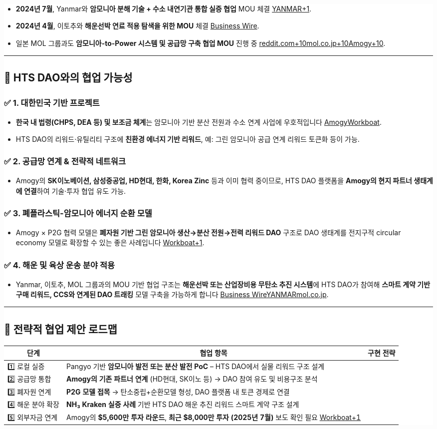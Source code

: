 *   **2024년 7월**, Yanmar와 **암모니아 분해 기술 + 수소 내연기관 통합 실증 협업** MOU 체결 [YANMAR+1](https://www.yanmar.com/global/news/2024/07/11/140106.html?utm_source=chatgpt.com).
    
*   **2024년 4월**, 이토추와 **해운선박 연료 적용 탐색을 위한 MOU** 체결 [Business Wire](https://www.businesswire.com/news/home/20240402631215/en/Amogy-and-ITOCHU-Partner-to-Explore-Application-of-Ammonia-Powered-Solution-for-Decarbonizing-Maritime-Vessels?utm_source=chatgpt.com).
    
*   일본 MOL 그룹과도 **암모니아-to-Power 시스템 및 공급망 구축 협업 MOU** 진행 중 [reddit.com+10mol.co.jp+10Amogy+10](https://www.mol.co.jp/en/pr/2023/23036.html?utm_source=chatgpt.com).
    

* * *

🤝 HTS DAO와의 협업 가능성
-------------------

### ✅ 1. 대한민국 기반 프로젝트

*   **한국 내 법령(CHPS, DEA 등) 및 보조금 체계**는 암모니아 기반 분산 전원과 수소 연계 사업에 우호적입니다 [Amogy](https://amogy.co/news/amogy-expands-operations-to-south-korea-strengthening-regional-presence-with-key-stakeholders-to-advance-its-ammonia-to-power-solutions?utm_source=chatgpt.com)[Workboat](https://www.workboat.com/amogy-expands-operations-to-south-korea?utm_source=chatgpt.com).
    
*   HTS DAO의 리워드·유틸리티 구조에 **친환경 에너지 기반 리워드**, 예: 그린 암모니아 공급 연계 리워드 토큰화 등이 가능.
    

### ✅ 2. 공급망 연계 & 전략적 네트워크

*   Amogy의 **SK이노베이션, 삼성중공업, HD현대, 한화, Korea Zinc** 등과 이미 협력 중이므로, HTS DAO 플랫폼을 **Amogy의 현지 파트너 생태계에 연결**하여 기술·투자 협업 유도 가능.
    

### ✅ 3. 폐플라스틱-암모니아 에너지 순환 모델

*   Amogy × P2G 협력 모델은 **폐자원 기반 그린 암모니아 생산→분산 전원→전력 리워드 DAO** 구조로 DAO 생태계를 전지구적 circular economy 모델로 확장할 수 있는 좋은 사례입니다 [Workboat+1](https://www.workboat.com/amogy-expands-operations-to-south-korea?utm_source=chatgpt.com).
    

### ✅ 4. 해운 및 육상 운송 분야 적용

*   Yanmar, 이토추, MOL 그룹과의 MOU 기반 협업 구조는 **해운선박 또는 산업장비용 무탄소 추진 시스템**에 HTS DAO가 참여해 **스마트 계약 기반 구매 리워드, CCS와 연계된 DAO 트래킹** 모델 구축을 가능하게 합니다 [Business Wire](https://www.businesswire.com/news/home/20240402631215/en/Amogy-and-ITOCHU-Partner-to-Explore-Application-of-Ammonia-Powered-Solution-for-Decarbonizing-Maritime-Vessels?utm_source=chatgpt.com)[YANMAR](https://www.yanmar.com/global/news/2024/07/11/140106.html?utm_source=chatgpt.com)[mol.co.jp](https://www.mol.co.jp/en/pr/2023/23036.html?utm_source=chatgpt.com).
    

* * *

🧭 전략적 협업 제안 로드맵
----------------

| 단계 | 협업 항목 | 구현 전략 |
| --- | --- | --- |
| 1️⃣ 로컬 실증 | Pangyo 기반 **암모니아 발전 또는 분산 발전 PoC** – HTS DAO에서 실물 리워드 구조 설계 |  |
| 2️⃣ 공급망 통합 | **Amogy의 기존 파트너 연계** (HD현대, SK이노 등) → DAO 참여 유도 및 비용구조 분석 |  |
| 3️⃣ 폐자원 연계 | **P2G 모델 접목** → 탄소중립+순환모델 형성, DAO 플랫폼 내 토큰 경제로 연결 |  |
| 4️⃣ 해운 분야 확장 | **NH₃ Kraken 실증 사례** 기반 HTS DAO 해운 추진 리워드 스마트 계약 구조 설계 |  |
| 5️⃣ 외부자금 연계 | Amogy의 **$5,600만 투자 라운드**, **최근 $8,000만 투자 (2025년 7월)** 보도 확인 필요 [Workboat+1](https://www.workboat.com/amogy-expands-operations-to-south-korea?utm_source=chatgpt.com) |  |
